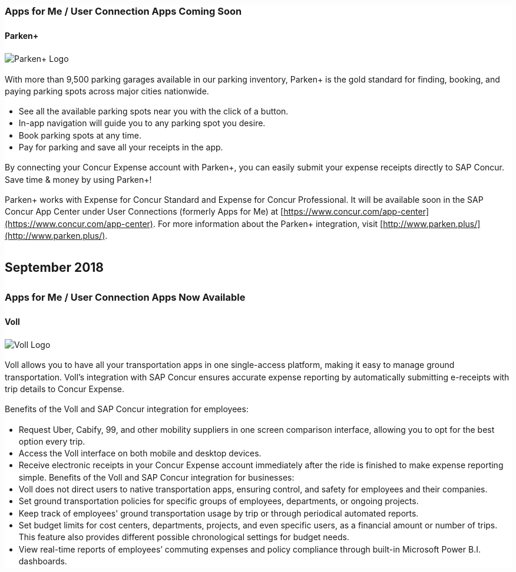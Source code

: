 ### Apps for Me / User Connection Apps Coming Soon

#### Parken+

![Parken+ Logo](./app-center-2018-10-19-parken-logo.png)

With more than 9,500 parking garages available in our parking inventory, Parken+ is the gold standard for finding, booking, and paying parking spots across major cities nationwide.

* See all the available parking spots near you with the click of a button.
* In-app navigation will guide you to any parking spot you desire.
* Book parking spots at any time.
* Pay for parking and save all your receipts in the app.

By connecting your Concur Expense account with Parken+, you can easily submit your expense receipts directly to SAP Concur. Save time & money by using Parken+!

Parken+ works with Expense for Concur Standard and Expense for Concur Professional. It will be available soon in the SAP Concur App Center under User Connections (formerly Apps for Me) at [https://www.concur.com/app-center](https://www.concur.com/app-center). For more information about the Parken+ integration, visit
[http://www.parken.plus/](http://www.parken.plus/).

## <a name="september"></a>September 2018


### Apps for Me / User Connection Apps Now Available

#### Voll

![Voll Logo](./app-center-2018-09-04-voll-logo.png)

Voll allows you to have all your transportation apps in one single-access platform, making it easy to manage ground transportation. Voll’s integration with SAP Concur ensures accurate expense reporting by automatically submitting e-receipts with trip details to Concur Expense.

Benefits of the Voll and SAP Concur integration for employees:

* Request Uber, Cabify, 99, and other mobility suppliers in one screen comparison interface, allowing you to opt for the best option every trip.
* Access the Voll interface on both mobile and desktop devices.
* Receive electronic receipts in your Concur Expense account immediately after the ride is finished to make expense reporting simple.
Benefits of the Voll and SAP Concur integration for businesses:
* Voll does not direct users to native transportation apps, ensuring control, and safety for employees and their companies.
* Set ground transportation policies for specific groups of employees, departments, or ongoing projects.
* Keep track of employees' ground transportation usage by trip or through periodical automated reports.
* Set budget limits for cost centers, departments, projects, and even specific users, as a financial amount or number of trips. This feature also provides different possible chronological settings for budget needs.
* View real-time reports of employees’ commuting expenses and policy compliance through built-in Microsoft Power B.I. dashboards.
